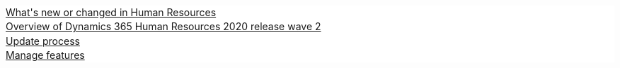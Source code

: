 [What's new or changed in Human Resources](hr-admin-whats-new.md)</br>
[Overview of Dynamics 365 Human Resources 2020 release wave 2](https://docs.microsoft.com/dynamics365-release-plan/2020wave2/human-resources/dynamics365-human-resources/)</br>
[Update process](hr-admin-setup-update-process.md)</br>
[Manage features](hr-admin-manage-features.md)
